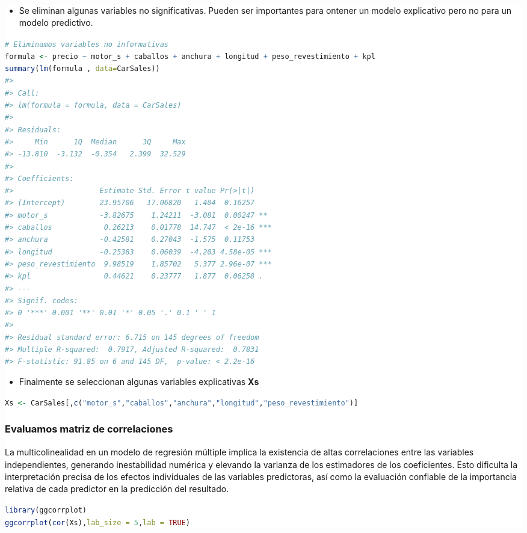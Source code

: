 * Se eliminan algunas variables no significativas. Pueden ser importantes para ontener un modelo explicativo pero no para un modelo predictivo.


```r
# Eliminamos variables no informativas
formula <- precio ~ motor_s + caballos + anchura + longitud + peso_revestimiento + kpl
summary(lm(formula , data=CarSales))
#> 
#> Call:
#> lm(formula = formula, data = CarSales)
#> 
#> Residuals:
#>     Min      1Q  Median      3Q     Max 
#> -13.810  -3.132  -0.354   2.399  32.529 
#> 
#> Coefficients:
#>                    Estimate Std. Error t value Pr(>|t|)    
#> (Intercept)        23.95706   17.06820   1.404  0.16257    
#> motor_s            -3.82675    1.24211  -3.081  0.00247 ** 
#> caballos            0.26213    0.01778  14.747  < 2e-16 ***
#> anchura            -0.42581    0.27043  -1.575  0.11753    
#> longitud           -0.25383    0.06039  -4.203 4.58e-05 ***
#> peso_revestimiento  9.98519    1.85702   5.377 2.96e-07 ***
#> kpl                 0.44621    0.23777   1.877  0.06258 .  
#> ---
#> Signif. codes:  
#> 0 '***' 0.001 '**' 0.01 '*' 0.05 '.' 0.1 ' ' 1
#> 
#> Residual standard error: 6.715 on 145 degrees of freedom
#> Multiple R-squared:  0.7917,	Adjusted R-squared:  0.7831 
#> F-statistic: 91.85 on 6 and 145 DF,  p-value: < 2.2e-16
```

* Finalmente se seleccionan algunas variables explicativas **Xs**


```r
Xs <- CarSales[,c("motor_s","caballos","anchura","longitud","peso_revestimiento")]
```

### Evaluamos matriz de correlaciones 

La multicolinealidad en un modelo de regresión múltiple implica la existencia de altas correlaciones entre las variables independientes, generando inestabilidad numérica y elevando la varianza de los estimadores de los coeficientes. Esto dificulta la interpretación precisa de los efectos individuales de las variables predictoras, así como la evaluación confiable de la importancia relativa de cada predictor en la predicción del resultado.


```r
library(ggcorrplot)
ggcorrplot(cor(Xs),lab_size = 5,lab = TRUE)
```
